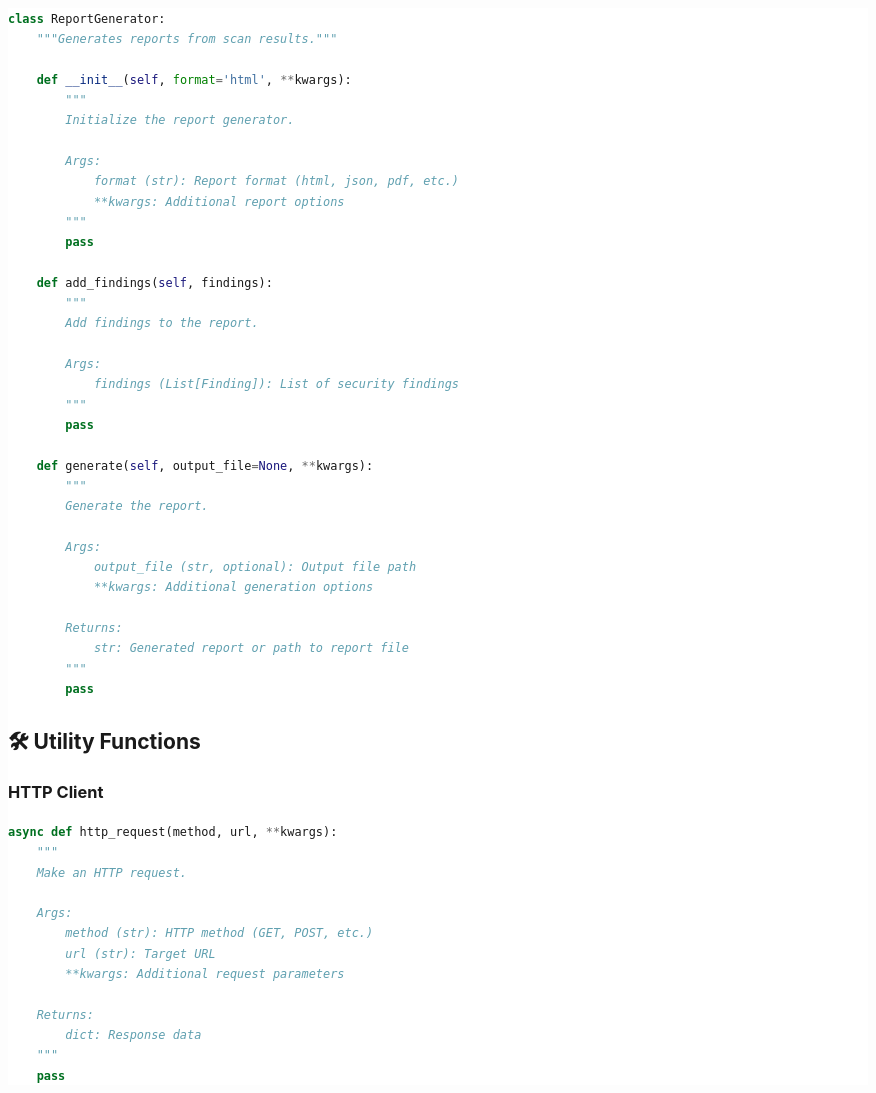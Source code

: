 ```python
class ReportGenerator:
    """Generates reports from scan results."""
    
    def __init__(self, format='html', **kwargs):
        """
        Initialize the report generator.
        
        Args:
            format (str): Report format (html, json, pdf, etc.)
            **kwargs: Additional report options
        """
        pass
    
    def add_findings(self, findings):
        """
        Add findings to the report.
        
        Args:
            findings (List[Finding]): List of security findings
        """
        pass
    
    def generate(self, output_file=None, **kwargs):
        """
        Generate the report.
        
        Args:
            output_file (str, optional): Output file path
            **kwargs: Additional generation options
            
        Returns:
            str: Generated report or path to report file
        """
        pass
```

## 🛠️ Utility Functions

### HTTP Client

```python
async def http_request(method, url, **kwargs):
    """
    Make an HTTP request.
    
    Args:
        method (str): HTTP method (GET, POST, etc.)
        url (str): Target URL
        **kwargs: Additional request parameters
        
    Returns:
        dict: Response data
    """
    pass
```
